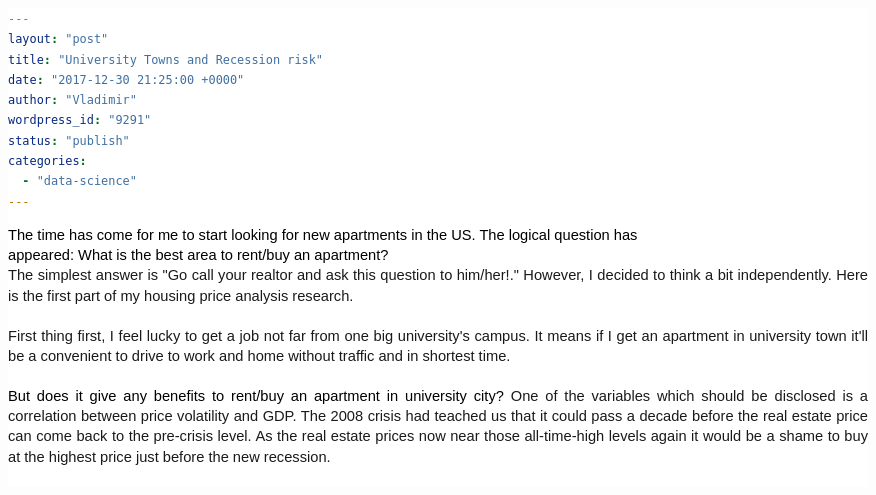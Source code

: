 ```yaml
---
layout: "post"
title: "University Towns and Recession risk"
date: "2017-12-30 21:25:00 +0000"
author: "Vladimir"
wordpress_id: "9291"
status: "publish"
categories:
  - "data-science"
---
```



<div dir="ltr" style="text-align: left;">
<div style="line-height: 1.38; margin-bottom: 0pt; margin-top: 0pt; text-align: left;">
<div style="text-align: left;">
<div dir="ltr" style="line-height: 1.38; margin-bottom: 0pt; margin-top: 0pt; text-align: justify;">
<span style="background-color: transparent; color: black; font-family: &quot;arial&quot;; font-size: 11pt; font-style: normal; font-variant: normal; font-weight: 400; text-decoration: none; vertical-align: baseline; white-space: pre;">The time has come for me to start looking for new apartments in the US. The logical question has</span></div>
<div dir="ltr" style="line-height: 1.38; margin-bottom: 0pt; margin-top: 0pt; text-align: justify;">
<span style="background-color: transparent; color: black; font-family: &quot;arial&quot;; font-size: 11pt; font-style: normal; font-variant: normal; font-weight: 400; text-decoration: none; vertical-align: baseline; white-space: pre;">appeared: What is the best area to rent/buy an apartment?</span></div>
<div dir="ltr" style="line-height: 1.38; margin-bottom: 0pt; margin-top: 0pt; text-align: justify;">
<span style="font-family: &quot;arial&quot;; font-size: 11pt; white-space: pre-wrap;">The simplest answer is "Go call your realtor and ask this question to him/her!." However, I decided to think a bit independently. Here is the first part of my housing price analysis research.</span></div>
<div dir="ltr" style="line-height: 1.38; margin-bottom: 0pt; margin-top: 0pt; text-align: justify;">
<span style="font-family: &quot;arial&quot;; font-size: 11pt; white-space: pre-wrap;"><br /></span></div>
<div dir="ltr" style="line-height: 1.38; margin-bottom: 0pt; margin-top: 0pt; text-align: justify;">
<span style="font-family: &quot;arial&quot;; font-size: 11pt; white-space: pre-wrap;">First thing first, I feel lucky to get a job not far from one big university's campus. </span><span style="font-family: &quot;arial&quot;; font-size: 11pt; white-space: pre-wrap;">It means if I get an apartment in university town it'll be a convenient to drive to work and home without traffic and in shortest time. </span></div>
<div dir="ltr" style="line-height: 1.38; margin-bottom: 0pt; margin-top: 0pt; text-align: justify;">
<b style="font-weight: normal;"><br /></b></div>
<div dir="ltr" style="line-height: 1.38; margin-bottom: 0pt; margin-top: 0pt; text-align: justify;">
<span style="background-color: transparent; color: black; font-family: &quot;arial&quot;; font-size: 11pt; font-style: normal; font-variant: normal; font-weight: 400; text-decoration: none; vertical-align: baseline; white-space: pre;">But does it give any benefits to rent/buy an apartment in university city? </span><span style="font-family: &quot;arial&quot;; font-size: 11pt; white-space: pre-wrap;">One of the variables which should be disclosed is a correlation between price volatility and GDP. </span><span style="font-family: &quot;arial&quot;; font-size: 11pt; white-space: pre-wrap;">The 2008 crisis had teached us that it could pass a decade before the real estate price can come back to the pre-crisis level. </span><span style="font-family: &quot;arial&quot;; font-size: 11pt; white-space: pre-wrap;">As the real estate prices now near those all-time-high levels again it would be a shame to buy at the highest price just before the new recession. </span><br />
<span style="font-family: &quot;arial&quot;; font-size: 11pt; white-space: pre-wrap;"><br /></span></div>
<div dir="ltr" style="line-height: 1.38; margin-bottom: 0pt; margin-top: 0pt; text-align: justify;">